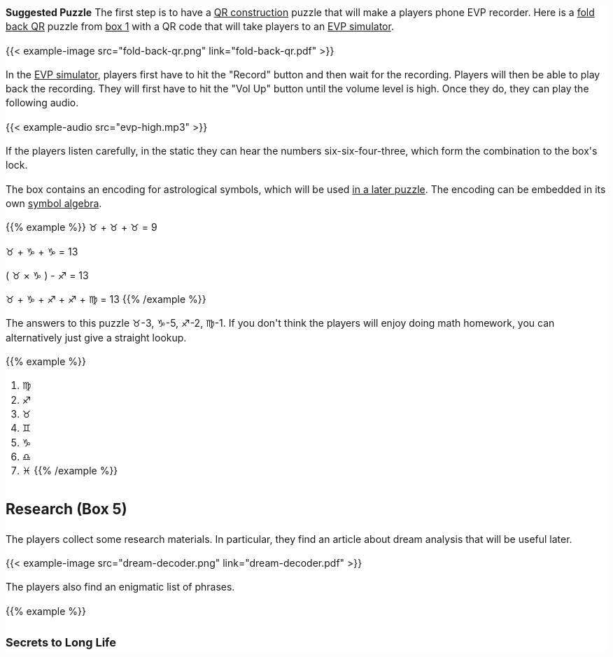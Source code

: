 **Suggested Puzzle** The first step is to have a [QR construction] puzzle
that will make a players phone EVP recorder. Here is a [fold back QR]
puzzle from [box 1] with a QR code that will take players to an [EVP
simulator].

{{< example-image src="fold-back-qr.png" link="fold-back-qr.pdf" >}}

In the [EVP simulator], players first have to hit the "Record" button and
then wait for the recording. Players will then be able to play back the
recording. They will first have to hit the "Vol Up" button until the volume
level is high. Once they do, they can play the following audio.

{{< example-audio src="evp-high.mp3" >}}

If the players listen carefully, in the static they can hear the numbers
six-six-four-three, which form the combination to the box's lock.

The box contains an encoding for astrological symbols, which will be used
[in a later puzzle](#spirit-box-box-11). The encoding can be embedded in its
own [symbol algebra].

{{% example %}}
♉ + ♉ + ♉ = 9

♉ + ♑ + ♑ = 13

( ♉ × ♑ ) - ♐ = 13

♉ + ♑ + ♐ + ♐ + ♍ = 13
{{% /example %}}

The answers to this puzzle ♉-3, ♑-5, ♐-2, ♍-1. If you don't think the
players will enjoy doing math homework, you can alternatively just give a
straight lookup.

{{% example %}}
1. ♍
2. ♐
3. ♉
4. ♊
5. ♑
6. ♎
7. ♓
{{% /example %}}

[symbol algebra]: /puzzles/paper-and-pencil/symbol-algebra/
[QR construction]: /puzzles/qr-construction/
[fold back QR]: /puzzles/qr-construction/fold-back/
[box 1]: #start-tool-collection-box-1
[EVP simulator]: https://www.open-sesame.xyz/ghostchasers/evp/


## Research (Box 5)

The players collect some research materials. In particular, they find an
article about dream analysis that will be useful later.

{{< example-image src="dream-decoder.png" link="dream-decoder.pdf" >}}

The players also find an enigmatic list of phrases.

{{% example %}}
### Secrets to Long Life


[flow diagram]: #flow-diagram
[setup]: #equipment-and-setup
[audio quick reference]: #audio-quick-reference
[a sequence of digits]: reflected-digits.pdf
[reflected code]: /puzzles/mirror-images/reflected-code/
[underside]: /puzzles/hiding-places/underside/
[stick word grid]: /puzzles/arrangement/stick-word-grid/
[normally would not look]: /puzzles/hiding-places/unfair-hiding-places/
[reveal secret messages]: /puzzles/decoders/invisible-ink/
[map of the room]: /puzzles/hiding-places/maps/
[simple web site]: https://sites.google.com/view/morelandsnl-emf-tool/home
[publishing web sites]: /equipment/internet/#web-site-builders
[online document]: /equipment/internet/#online-documents
[QR Cube]: /puzzles/qr-construction/cube/
[QR puzzle]: /puzzles/qr-construction/
[underneath]: /puzzles/hiding-places/underneath/
[on the underside]: /puzzles/hiding-places/underside/
[ectoplasm tool]: #ectoplasm-reveal-tool-box-2
[an invisible ink pen]: /puzzles/decoders/invisible-ink/
[Lizzy's diary]: diary.pdf
[Ouija board]: https://en.wikipedia.org/wiki/Ouija
[print]: /equipment/printer/
[this replica of a Ouija board with a blank background]: ouija-board.pdf
[Reiki]: https://en.wikipedia.org/wiki/Reiki
[code-word lookup]: /puzzles/hidden-messages/lookup/
[box 6]: #summon-lizzy-box-6
[box 5]: #research-box-5
[box 7]: #learn-reiki-box-7
[directional lock]: /equipment/locks/#directional-locks
[sketch directions]: /puzzles/miscellany/sketch-directions/
[spirit world]: #spirit-world-room-2
[list of items]: #secrets-to-long-life
[grid lookup]: /puzzles/decoders/grid-lookup/
[box 4]: #evp-tool-box-4
[tea light message]: /puzzles/hiding-places/tea-light/
[hanging boss]: /puzzles/machines/hanging-boss/
[list of potion ingredients]: potion-ingredients.pdf
[EMF tool (box 3)]: #emf-tool-box-3
[box 3]: #emf-tool-box-3
[groovy blocks]: /puzzles/arrangement/groovy-blocks/
[jigsaw QR]: /puzzles/qr-construction/jigsaw/
[box 8]: #astrology-reading-box-8
[banishment potion]: #banishment-potion
[box 9]: #banishment-potion-box-9
[box 10]: #lizzy-unchained-box-10
[spirit box]: https://www.open-sesame.xyz/ghostchasers/spirit-box
[box 11]: #spirit-box-box-11
[Lizzy's shopping list]: #lizzys-shopping-list
[box 12]: #lizzy-defeated-box-12
[unfair hiding spot]: /puzzles/hiding-places/unfair-hiding-places/
[map]: /puzzles/hiding-places/maps/
[symbol substitution]: /puzzles/ciphers/symbol-substitution/